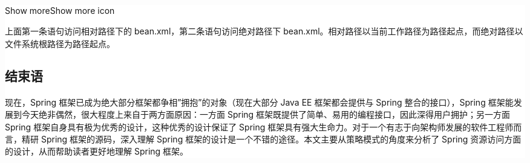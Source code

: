 Show moreShow more icon

上面第一条语句访问相对路径下的 bean.xml，第二条语句访问绝对路径下 bean.xml。相对路径以当前工作路径为路径起点，而绝对路径以文件系统根路径为路径起点。

## 结束语

现在，Spring 框架已成为绝大部分框架都争相”拥抱”的对象（现在大部分 Java EE 框架都会提供与 Spring 整合的接口），Spring 框架能发展到今天绝非偶然，很大程度上来自于两方面原因：一方面 Spring 框架既提供了简单、易用的编程接口，因此深得用户拥护；另一方面 Spring 框架自身具有极为优秀的设计，这种优秀的设计保证了 Spring 框架具有强大生命力。对于一个有志于向架构师发展的软件工程师而言，精研 Spring 框架的源码，深入理解 Spring 框架的设计是一个不错的途径。本文主要从策略模式的角度来分析了 Spring 资源访问方面的设计，从而帮助读者更好地理解 Spring 框架。